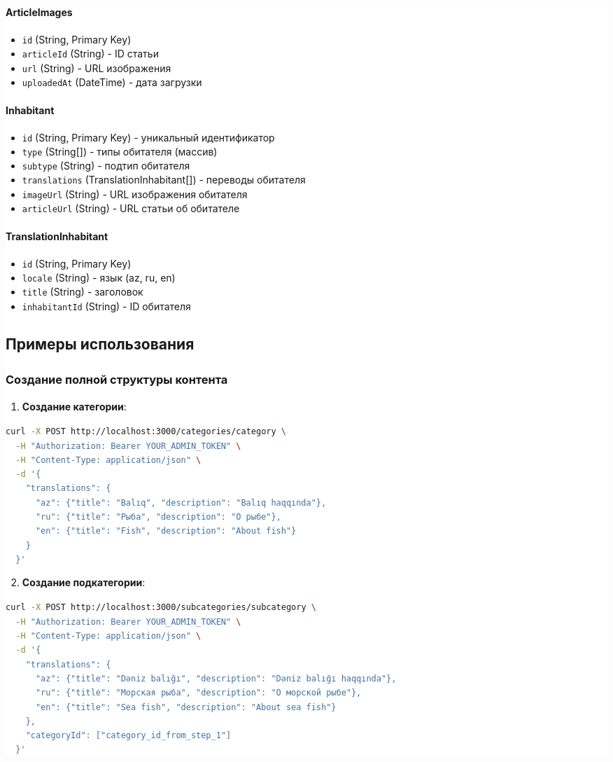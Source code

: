 #### ArticleImages

- `id` (String, Primary Key)
- `articleId` (String) - ID статьи
- `url` (String) - URL изображения
- `uploadedAt` (DateTime) - дата загрузки

#### Inhabitant

- `id` (String, Primary Key) - уникальный идентификатор
- `type` (String[]) - типы обитателя (массив)
- `subtype` (String) - подтип обитателя
- `translations` (TranslationInhabitant[]) - переводы обитателя
- `imageUrl` (String) - URL изображения обитателя
- `articleUrl` (String) - URL статьи об обитателе

#### TranslationInhabitant

- `id` (String, Primary Key)
- `locale` (String) - язык (az, ru, en)
- `title` (String) - заголовок
- `inhabitantId` (String) - ID обитателя

## Примеры использования

### Создание полной структуры контента

1. **Создание категории**:

```bash
curl -X POST http://localhost:3000/categories/category \
  -H "Authorization: Bearer YOUR_ADMIN_TOKEN" \
  -H "Content-Type: application/json" \
  -d '{
    "translations": {
      "az": {"title": "Balıq", "description": "Balıq haqqında"},
      "ru": {"title": "Рыба", "description": "О рыбе"},
      "en": {"title": "Fish", "description": "About fish"}
    }
  }'
```

2. **Создание подкатегории**:

```bash
curl -X POST http://localhost:3000/subcategories/subcategory \
  -H "Authorization: Bearer YOUR_ADMIN_TOKEN" \
  -H "Content-Type: application/json" \
  -d '{
    "translations": {
      "az": {"title": "Dəniz balığı", "description": "Dəniz balığı haqqında"},
      "ru": {"title": "Морская рыба", "description": "О морской рыбе"},
      "en": {"title": "Sea fish", "description": "About sea fish"}
    },
    "categoryId": ["category_id_from_step_1"]
  }'
```
